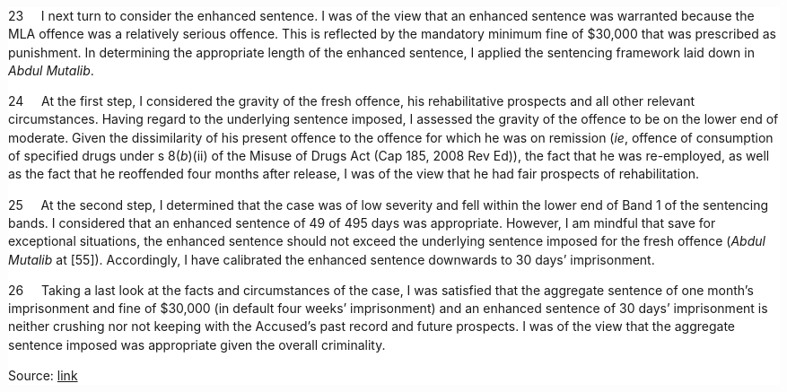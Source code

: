 23     I next turn to consider the enhanced sentence. I was of the view that an enhanced sentence was warranted because the MLA offence was a relatively serious offence. This is reflected by the mandatory minimum fine of $30,000 that was prescribed as punishment. In determining the appropriate length of the enhanced sentence, I applied the sentencing framework laid down in _Abdul Mutalib_.

24     At the first step, I considered the gravity of the fresh offence, his rehabilitative prospects and all other relevant circumstances. Having regard to the underlying sentence imposed, I assessed the gravity of the offence to be on the lower end of moderate. Given the dissimilarity of his present offence to the offence for which he was on remission (_ie_, offence of consumption of specified drugs under s 8(_b_)(ii) of the Misuse of Drugs Act (Cap 185, 2008 Rev Ed)), the fact that he was re-employed, as well as the fact that he reoffended four months after release, I was of the view that he had fair prospects of rehabilitation.

25     At the second step, I determined that the case was of low severity and fell within the lower end of Band 1 of the sentencing bands. I considered that an enhanced sentence of 49 of 495 days was appropriate. However, I am mindful that save for exceptional situations, the enhanced sentence should not exceed the underlying sentence imposed for the fresh offence (_Abdul Mutalib_ at \[55\]). Accordingly, I have calibrated the enhanced sentence downwards to 30 days’ imprisonment.

26     Taking a last look at the facts and circumstances of the case, I was satisfied that the aggregate sentence of one month’s imprisonment and fine of $30,000 (in default four weeks’ imprisonment) and an enhanced sentence of 30 days’ imprisonment is neither crushing nor not keeping with the Accused’s past record and future prospects. I was of the view that the aggregate sentence imposed was appropriate given the overall criminality.


Source: [link](https://www.lawnet.sg:443/lawnet/web/lawnet/free-resources?p_p_id=freeresources_WAR_lawnet3baseportlet&p_p_lifecycle=1&p_p_state=normal&p_p_mode=view&_freeresources_WAR_lawnet3baseportlet_action=openContentPage&_freeresources_WAR_lawnet3baseportlet_docId=%2FJudgment%2F26812-SSP.xml)